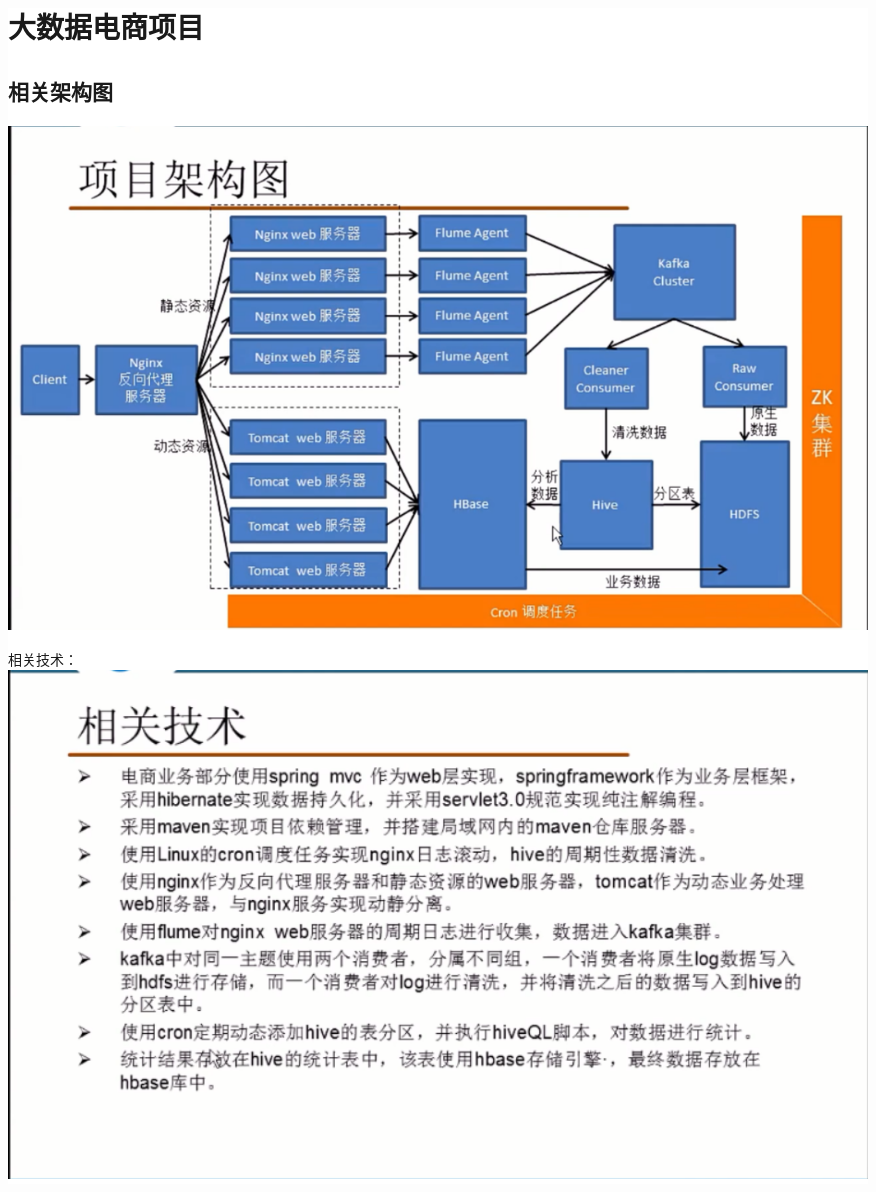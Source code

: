 # 大数据电商项目

## 相关架构图

![enter description here](./images/project001_0002.png)

相关技术：
![enter description here](./images/project001_0001.png)
